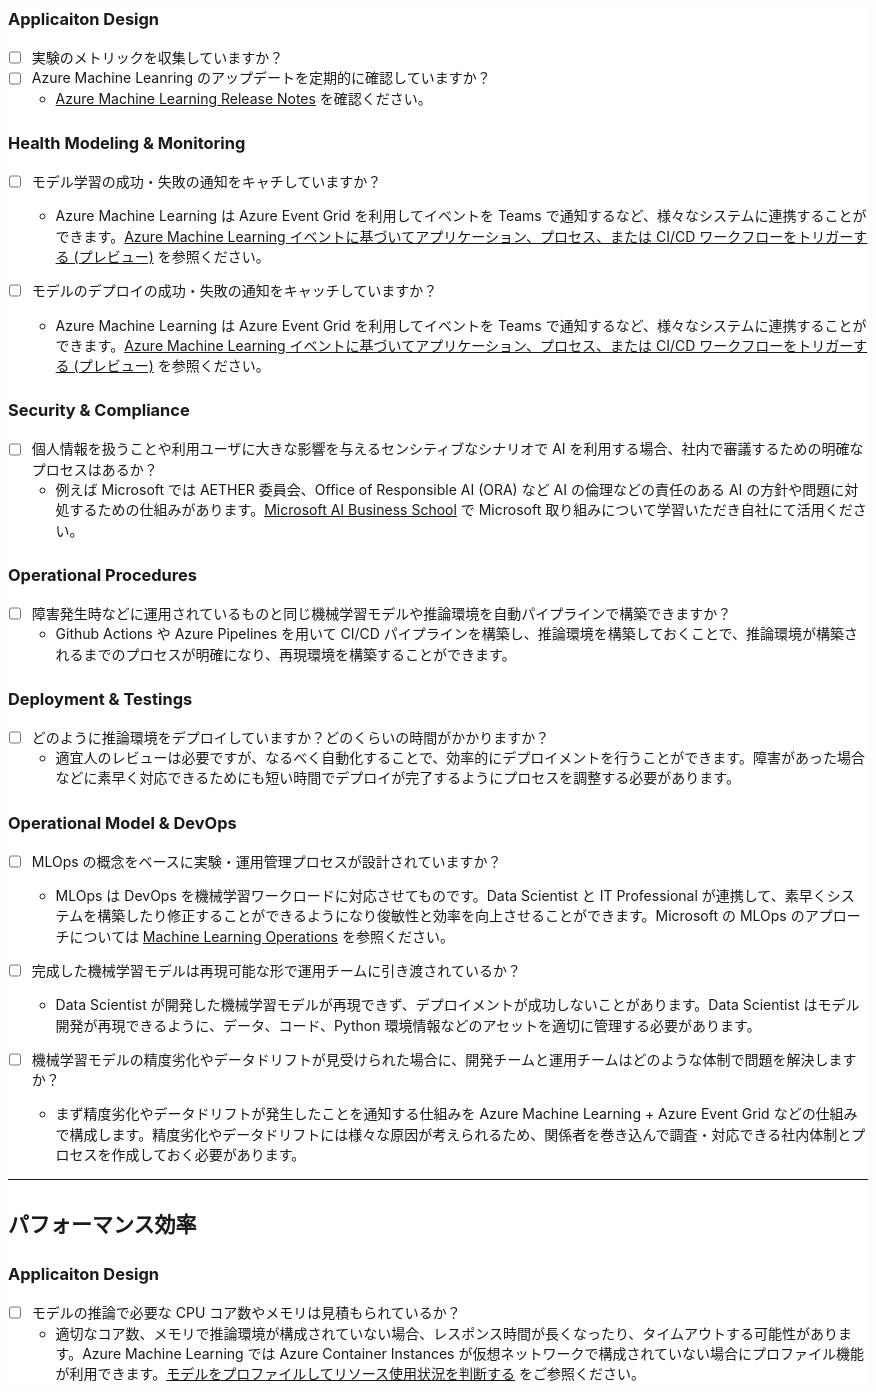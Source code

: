 ### Applicaiton Design
- [ ] 実験のメトリックを収集していますか？
- [ ] Azure Machine Leanring のアップデートを定期的に確認していますか？
    - [Azure Machine Learning Release Notes](https//docs.microsoft.com/en-us/azure/machine-learning/azure-machine-learning-release-notes) を確認ください。
    
### Health Modeling & Monitoring
- [ ] モデル学習の成功・失敗の通知をキャチしていますか？
    - Azure Machine Learning は Azure Event Grid を利用してイベントを Teams で通知するなど、様々なシステムに連携することができます。[Azure Machine Learning イベントに基づいてアプリケーション、プロセス、または CI/CD ワークフローをトリガーする (プレビュー)](https://docs.microsoft.com/ja-jp/azure/machine-learning/how-to-use-event-grid) を参照ください。

- [ ] モデルのデプロイの成功・失敗の通知をキャッチしていますか？
    - Azure Machine Learning は Azure Event Grid を利用してイベントを Teams で通知するなど、様々なシステムに連携することができます。[Azure Machine Learning イベントに基づいてアプリケーション、プロセス、または CI/CD ワークフローをトリガーする (プレビュー)](https://docs.microsoft.com/ja-jp/azure/machine-learning/how-to-use-event-grid) を参照ください。


### Security & Compliance
- [ ] 個人情報を扱うことや利用ユーザに大きな影響を与えるセンシティブなシナリオで AI を利用する場合、社内で審議するための明確なプロセスはあるか？
    - 例えば Microsoft では AETHER 委員会、Office of Responsible AI (ORA) など AI の倫理などの責任のある AI の方針や問題に対処するための仕組みがあります。[Microsoft AI Business School](https://www.microsoft.com/ja-JP/ai/ai-business-school) で Microsoft 取り組みについて学習いただき自社にて活用ください。

### Operational Procedures
- [ ] 障害発生時などに運用されているものと同じ機械学習モデルや推論環境を自動パイプラインで構築できますか？
    - Github Actions や Azure Pipelines を用いて CI/CD パイプラインを構築し、推論環境を構築しておくことで、推論環境が構築されるまでのプロセスが明確になり、再現環境を構築することができます。

### Deployment & Testings
- [ ] どのように推論環境をデプロイしていますか？どのくらいの時間がかかりますか？
    - 適宜人のレビューは必要ですが、なるべく自動化することで、効率的にデプロイメントを行うことができます。障害があった場合などに素早く対応できるためにも短い時間でデプロイが完了するようにプロセスを調整する必要があります。

### Operational Model & DevOps
- [ ] MLOps の概念をベースに実験・運用管理プロセスが設計されていますか？
    - MLOps は DevOps を機械学習ワークロードに対応させてものです。Data Scientist と IT Professional が連携して、素早くシステムを構築したり修正することができるようになり俊敏性と効率を向上させることができます。Microsoft の MLOps のアプローチについては [Machine Learning Operations](https://azure.microsoft.com/ja-jp/services/machine-learning/mlops/) を参照ください。

- [ ] 完成した機械学習モデルは再現可能な形で運用チームに引き渡されているか？
    - Data Scientist が開発した機械学習モデルが再現できず、デプロイメントが成功しないことがあります。Data Scientist はモデル開発が再現できるように、データ、コード、Python 環境情報などのアセットを適切に管理する必要があります。

- [ ] 機械学習モデルの精度劣化やデータドリフトが見受けられた場合に、開発チームと運用チームはどのような体制で問題を解決しますか？
    - まず精度劣化やデータドリフトが発生したことを通知する仕組みを Azure Machine Learning + Azure Event Grid などの仕組みで構成します。精度劣化やデータドリフトには様々な原因が考えられるため、関係者を巻き込んで調査・対応できる社内体制とプロセスを作成しておく必要があります。

---

## パフォーマンス効率
### Applicaiton Design
- [ ] モデルの推論で必要な CPU コア数やメモリは見積もられているか？
    - 適切なコア数、メモリで推論環境が構成されていない場合、レスポンス時間が長くなったり、タイムアウトする可能性があります。Azure Machine Learning では Azure Container Instances が仮想ネットワークで構成されていない場合にプロファイル機能が利用できます。[モデルをプロファイルしてリソース使用状況を判断する](https://docs.microsoft.com/ja-JP/azure/machine-learning/how-to-deploy-profile-model?pivots=cli) をご参照ください。
